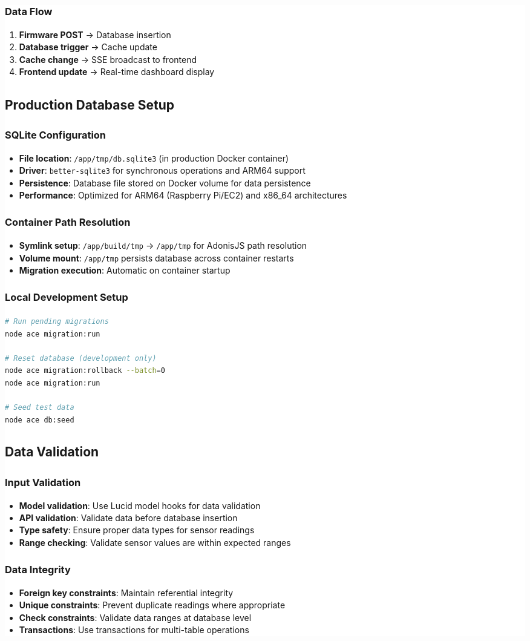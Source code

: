 ### Data Flow

1. **Firmware POST** → Database insertion
2. **Database trigger** → Cache update
3. **Cache change** → SSE broadcast to frontend
4. **Frontend update** → Real-time dashboard display

## Production Database Setup

### SQLite Configuration

- **File location**: `/app/tmp/db.sqlite3` (in production Docker container)
- **Driver**: `better-sqlite3` for synchronous operations and ARM64 support
- **Persistence**: Database file stored on Docker volume for data persistence
- **Performance**: Optimized for ARM64 (Raspberry Pi/EC2) and x86_64 architectures

### Container Path Resolution

- **Symlink setup**: `/app/build/tmp` → `/app/tmp` for AdonisJS path resolution
- **Volume mount**: `/app/tmp` persists database across container restarts
- **Migration execution**: Automatic on container startup

### Local Development Setup

```bash
# Run pending migrations
node ace migration:run

# Reset database (development only)
node ace migration:rollback --batch=0
node ace migration:run

# Seed test data
node ace db:seed
```

## Data Validation

### Input Validation

- **Model validation**: Use Lucid model hooks for data validation
- **API validation**: Validate data before database insertion
- **Type safety**: Ensure proper data types for sensor readings
- **Range checking**: Validate sensor values are within expected ranges

### Data Integrity

- **Foreign key constraints**: Maintain referential integrity
- **Unique constraints**: Prevent duplicate readings where appropriate
- **Check constraints**: Validate data ranges at database level
- **Transactions**: Use transactions for multi-table operations
